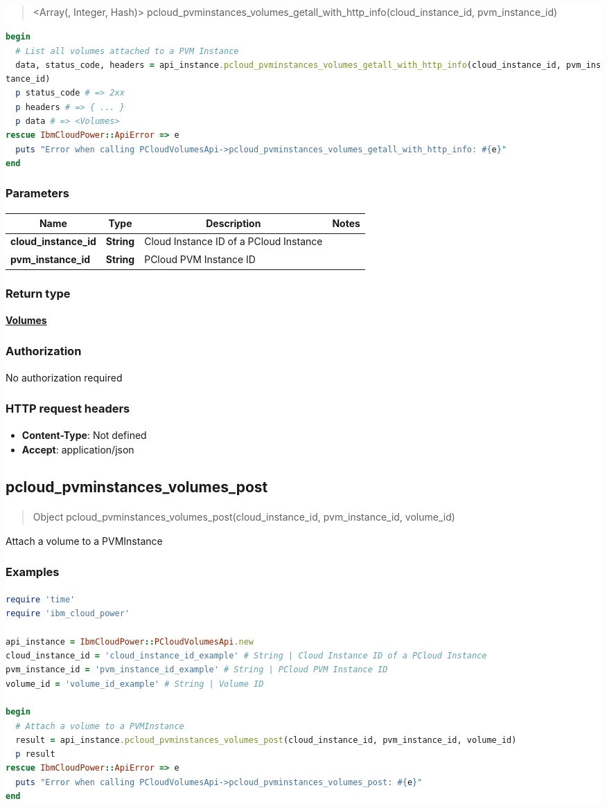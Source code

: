 > <Array(<Volumes>, Integer, Hash)> pcloud_pvminstances_volumes_getall_with_http_info(cloud_instance_id, pvm_instance_id)

```ruby
begin
  # List all volumes attached to a PVM Instance
  data, status_code, headers = api_instance.pcloud_pvminstances_volumes_getall_with_http_info(cloud_instance_id, pvm_instance_id)
  p status_code # => 2xx
  p headers # => { ... }
  p data # => <Volumes>
rescue IbmCloudPower::ApiError => e
  puts "Error when calling PCloudVolumesApi->pcloud_pvminstances_volumes_getall_with_http_info: #{e}"
end
```

### Parameters

| Name | Type | Description | Notes |
| ---- | ---- | ----------- | ----- |
| **cloud_instance_id** | **String** | Cloud Instance ID of a PCloud Instance |  |
| **pvm_instance_id** | **String** | PCloud PVM Instance ID |  |

### Return type

[**Volumes**](Volumes.md)

### Authorization

No authorization required

### HTTP request headers

- **Content-Type**: Not defined
- **Accept**: application/json


## pcloud_pvminstances_volumes_post

> Object pcloud_pvminstances_volumes_post(cloud_instance_id, pvm_instance_id, volume_id)

Attach a volume to a PVMInstance

### Examples

```ruby
require 'time'
require 'ibm_cloud_power'

api_instance = IbmCloudPower::PCloudVolumesApi.new
cloud_instance_id = 'cloud_instance_id_example' # String | Cloud Instance ID of a PCloud Instance
pvm_instance_id = 'pvm_instance_id_example' # String | PCloud PVM Instance ID
volume_id = 'volume_id_example' # String | Volume ID

begin
  # Attach a volume to a PVMInstance
  result = api_instance.pcloud_pvminstances_volumes_post(cloud_instance_id, pvm_instance_id, volume_id)
  p result
rescue IbmCloudPower::ApiError => e
  puts "Error when calling PCloudVolumesApi->pcloud_pvminstances_volumes_post: #{e}"
end
```
